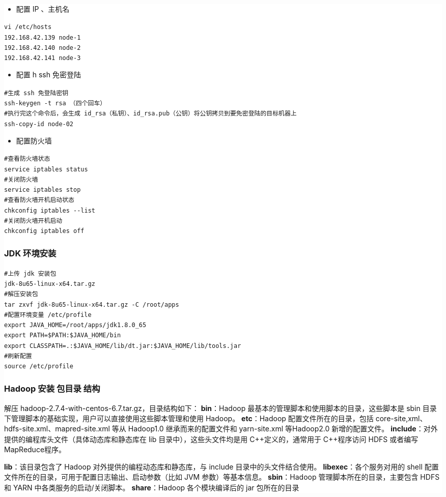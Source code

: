- 配置  IP 、主机名

```shell
vi /etc/hosts
192.168.42.139 node-1
192.168.42.140 node-2
192.168.42.141 node-3
```

- 配置 h ssh  免密登陆

```shell
#生成 ssh 免登陆密钥
ssh-keygen -t rsa （四个回车）
#执行完这个命令后，会生成 id_rsa（私钥）、id_rsa.pub（公钥）将公钥拷贝到要免密登陆的目标机器上
ssh-copy-id node-02
```

- 配置防火墙

```shell
#查看防火墙状态
service iptables status
#关闭防火墙
service iptables stop
#查看防火墙开机启动状态
chkconfig iptables --list
#关闭防火墙开机启动
chkconfig iptables off
```

### JDK   环境安装

```shell
#上传 jdk 安装包
jdk-8u65-linux-x64.tar.gz
#解压安装包
tar zxvf jdk-8u65-linux-x64.tar.gz -C /root/apps
#配置环境变量 /etc/profile
export JAVA_HOME=/root/apps/jdk1.8.0_65
export PATH=$PATH:$JAVA_HOME/bin
export CLASSPATH=.:$JAVA_HOME/lib/dt.jar:$JAVA_HOME/lib/tools.jar
#刷新配置
source /etc/profile
```

### Hadoop  安装 包目录 结构

解压 hadoop-2.7.4-with-centos-6.7.tar.gz，目录结构如下：
**bin**：Hadoop 最基本的管理脚本和使用脚本的目录，这些脚本是 sbin 目录下管理脚本的基础实现，用户可以直接使用这些脚本管理和使用 Hadoop。
**etc**：Hadoop 配置文件所在的目录，包括 core-site,xml、hdfs-site.xml、mapred-site.xml 等从 Hadoop1.0 继承而来的配置文件和 yarn-site.xml 等Hadoop2.0 新增的配置文件。
**include**：对外提供的编程库头文件（具体动态库和静态库在 lib 目录中），这些头文件均是用 C++定义的，通常用于 C++程序访问 HDFS 或者编写 MapReduce程序。

**lib**：该目录包含了 Hadoop 对外提供的编程动态库和静态库，与 include 目录中的头文件结合使用。
**libexec**：各个服务对用的 shell 配置文件所在的目录，可用于配置日志输出、启动参数（比如 JVM 参数）等基本信息。
**sbin**：Hadoop 管理脚本所在的目录，主要包含 HDFS 和 YARN 中各类服务的启动/关闭脚本。
**share**：Hadoop 各个模块编译后的 jar 包所在的目录
